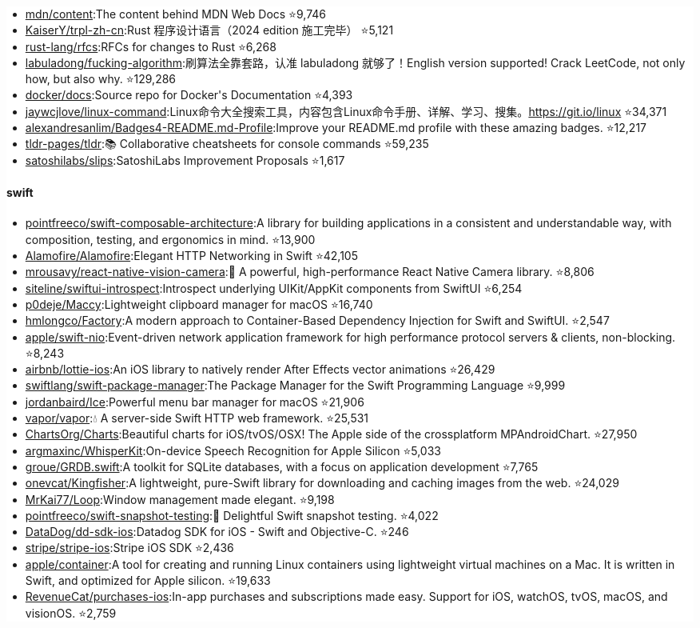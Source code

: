 * [mdn/content](https://github.com/mdn/content):The content behind MDN Web Docs ⭐9,746
* [KaiserY/trpl-zh-cn](https://github.com/KaiserY/trpl-zh-cn):Rust 程序设计语言（2024 edition 施工完毕） ⭐5,121
* [rust-lang/rfcs](https://github.com/rust-lang/rfcs):RFCs for changes to Rust ⭐6,268
* [labuladong/fucking-algorithm](https://github.com/labuladong/fucking-algorithm):刷算法全靠套路，认准 labuladong 就够了！English version supported! Crack LeetCode, not only how, but also why. ⭐129,286
* [docker/docs](https://github.com/docker/docs):Source repo for Docker's Documentation ⭐4,393
* [jaywcjlove/linux-command](https://github.com/jaywcjlove/linux-command):Linux命令大全搜索工具，内容包含Linux命令手册、详解、学习、搜集。https://git.io/linux ⭐34,371
* [alexandresanlim/Badges4-README.md-Profile](https://github.com/alexandresanlim/Badges4-README.md-Profile):Improve your README.md profile with these amazing badges. ⭐12,217
* [tldr-pages/tldr](https://github.com/tldr-pages/tldr):📚 Collaborative cheatsheets for console commands ⭐59,235
* [satoshilabs/slips](https://github.com/satoshilabs/slips):SatoshiLabs Improvement Proposals ⭐1,617

#### swift
* [pointfreeco/swift-composable-architecture](https://github.com/pointfreeco/swift-composable-architecture):A library for building applications in a consistent and understandable way, with composition, testing, and ergonomics in mind. ⭐13,900
* [Alamofire/Alamofire](https://github.com/Alamofire/Alamofire):Elegant HTTP Networking in Swift ⭐42,105
* [mrousavy/react-native-vision-camera](https://github.com/mrousavy/react-native-vision-camera):📸 A powerful, high-performance React Native Camera library. ⭐8,806
* [siteline/swiftui-introspect](https://github.com/siteline/swiftui-introspect):Introspect underlying UIKit/AppKit components from SwiftUI ⭐6,254
* [p0deje/Maccy](https://github.com/p0deje/Maccy):Lightweight clipboard manager for macOS ⭐16,740
* [hmlongco/Factory](https://github.com/hmlongco/Factory):A modern approach to Container-Based Dependency Injection for Swift and SwiftUI. ⭐2,547
* [apple/swift-nio](https://github.com/apple/swift-nio):Event-driven network application framework for high performance protocol servers & clients, non-blocking. ⭐8,243
* [airbnb/lottie-ios](https://github.com/airbnb/lottie-ios):An iOS library to natively render After Effects vector animations ⭐26,429
* [swiftlang/swift-package-manager](https://github.com/swiftlang/swift-package-manager):The Package Manager for the Swift Programming Language ⭐9,999
* [jordanbaird/Ice](https://github.com/jordanbaird/Ice):Powerful menu bar manager for macOS ⭐21,906
* [vapor/vapor](https://github.com/vapor/vapor):💧 A server-side Swift HTTP web framework. ⭐25,531
* [ChartsOrg/Charts](https://github.com/ChartsOrg/Charts):Beautiful charts for iOS/tvOS/OSX! The Apple side of the crossplatform MPAndroidChart. ⭐27,950
* [argmaxinc/WhisperKit](https://github.com/argmaxinc/WhisperKit):On-device Speech Recognition for Apple Silicon ⭐5,033
* [groue/GRDB.swift](https://github.com/groue/GRDB.swift):A toolkit for SQLite databases, with a focus on application development ⭐7,765
* [onevcat/Kingfisher](https://github.com/onevcat/Kingfisher):A lightweight, pure-Swift library for downloading and caching images from the web. ⭐24,029
* [MrKai77/Loop](https://github.com/MrKai77/Loop):Window management made elegant. ⭐9,198
* [pointfreeco/swift-snapshot-testing](https://github.com/pointfreeco/swift-snapshot-testing):📸 Delightful Swift snapshot testing. ⭐4,022
* [DataDog/dd-sdk-ios](https://github.com/DataDog/dd-sdk-ios):Datadog SDK for iOS - Swift and Objective-C. ⭐246
* [stripe/stripe-ios](https://github.com/stripe/stripe-ios):Stripe iOS SDK ⭐2,436
* [apple/container](https://github.com/apple/container):A tool for creating and running Linux containers using lightweight virtual machines on a Mac. It is written in Swift, and optimized for Apple silicon. ⭐19,633
* [RevenueCat/purchases-ios](https://github.com/RevenueCat/purchases-ios):In-app purchases and subscriptions made easy. Support for iOS, watchOS, tvOS, macOS, and visionOS. ⭐2,759
